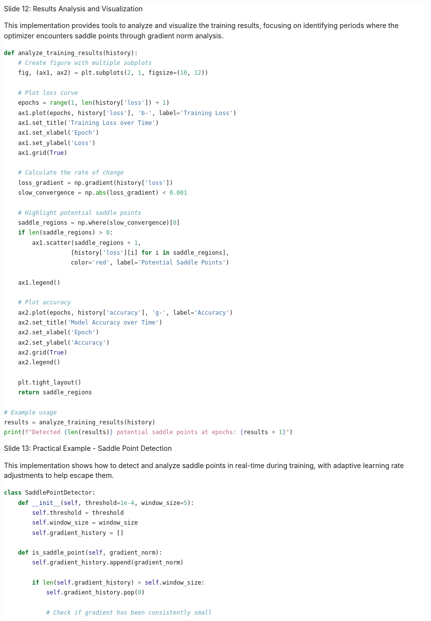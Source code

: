 Slide 12: Results Analysis and Visualization

This implementation provides tools to analyze and visualize the training results, focusing on identifying periods where the optimizer encounters saddle points through gradient norm analysis.

```python
def analyze_training_results(history):
    # Create figure with multiple subplots
    fig, (ax1, ax2) = plt.subplots(2, 1, figsize=(10, 12))
    
    # Plot loss curve
    epochs = range(1, len(history['loss']) + 1)
    ax1.plot(epochs, history['loss'], 'b-', label='Training Loss')
    ax1.set_title('Training Loss over Time')
    ax1.set_xlabel('Epoch')
    ax1.set_ylabel('Loss')
    ax1.grid(True)
    
    # Calculate the rate of change
    loss_gradient = np.gradient(history['loss'])
    slow_convergence = np.abs(loss_gradient) < 0.001
    
    # Highlight potential saddle points
    saddle_regions = np.where(slow_convergence)[0]
    if len(saddle_regions) > 0:
        ax1.scatter(saddle_regions + 1, 
                   [history['loss'][i] for i in saddle_regions],
                   color='red', label='Potential Saddle Points')
    
    ax1.legend()
    
    # Plot accuracy
    ax2.plot(epochs, history['accuracy'], 'g-', label='Accuracy')
    ax2.set_title('Model Accuracy over Time')
    ax2.set_xlabel('Epoch')
    ax2.set_ylabel('Accuracy')
    ax2.grid(True)
    ax2.legend()
    
    plt.tight_layout()
    return saddle_regions

# Example usage
results = analyze_training_results(history)
print(f"Detected {len(results)} potential saddle points at epochs: {results + 1}")
```

Slide 13: Practical Example - Saddle Point Detection

This implementation shows how to detect and analyze saddle points in real-time during training, with adaptive learning rate adjustments to help escape them.

```python
class SaddlePointDetector:
    def __init__(self, threshold=1e-4, window_size=5):
        self.threshold = threshold
        self.window_size = window_size
        self.gradient_history = []
        
    def is_saddle_point(self, gradient_norm):
        self.gradient_history.append(gradient_norm)
        
        if len(self.gradient_history) > self.window_size:
            self.gradient_history.pop(0)
            
            # Check if gradient has been consistently small
```